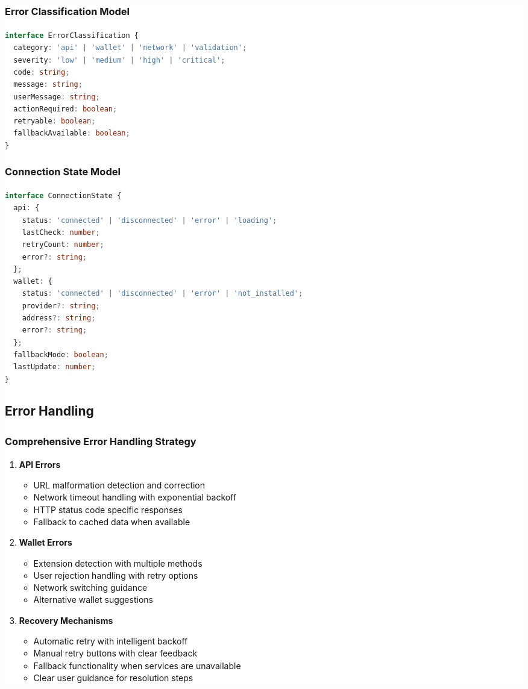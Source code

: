 ### Error Classification Model
```typescript
interface ErrorClassification {
  category: 'api' | 'wallet' | 'network' | 'validation';
  severity: 'low' | 'medium' | 'high' | 'critical';
  code: string;
  message: string;
  userMessage: string;
  actionRequired: boolean;
  retryable: boolean;
  fallbackAvailable: boolean;
}
```

### Connection State Model
```typescript
interface ConnectionState {
  api: {
    status: 'connected' | 'disconnected' | 'error' | 'loading';
    lastCheck: number;
    retryCount: number;
    error?: string;
  };
  wallet: {
    status: 'connected' | 'disconnected' | 'error' | 'not_installed';
    provider?: string;
    address?: string;
    error?: string;
  };
  fallbackMode: boolean;
  lastUpdate: number;
}
```

## Error Handling

### Comprehensive Error Handling Strategy

1. **API Errors**
   - URL malformation detection and correction
   - Network timeout handling with exponential backoff
   - HTTP status code specific responses
   - Fallback to cached data when available

2. **Wallet Errors**
   - Extension detection with multiple methods
   - User rejection handling with retry options
   - Network switching guidance
   - Alternative wallet suggestions

3. **Recovery Mechanisms**
   - Automatic retry with intelligent backoff
   - Manual retry buttons with clear feedback
   - Fallback functionality when services are unavailable
   - Clear user guidance for resolution steps
